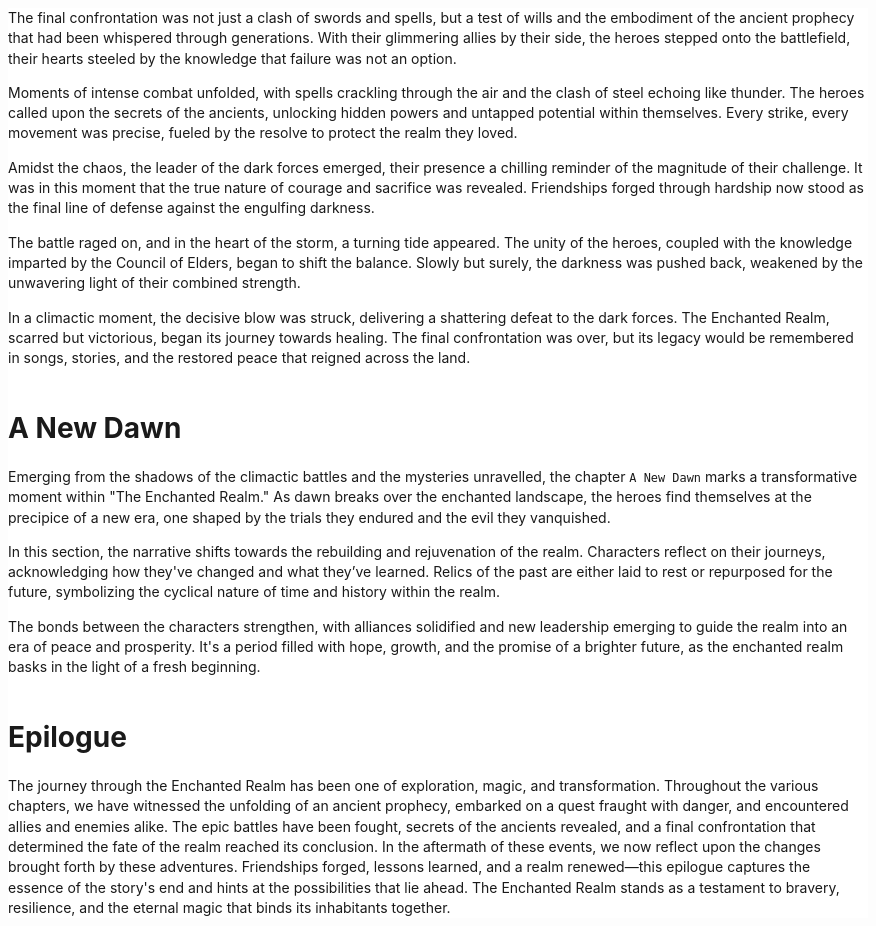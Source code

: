The final confrontation was not just a clash of swords and spells, but a test of wills and the embodiment of the ancient prophecy that had been whispered through generations. With their glimmering allies by their side, the heroes stepped onto the battlefield, their hearts steeled by the knowledge that failure was not an option.

Moments of intense combat unfolded, with spells crackling through the air and the clash of steel echoing like thunder. The heroes called upon the secrets of the ancients, unlocking hidden powers and untapped potential within themselves. Every strike, every movement was precise, fueled by the resolve to protect the realm they loved.

Amidst the chaos, the leader of the dark forces emerged, their presence a chilling reminder of the magnitude of their challenge. It was in this moment that the true nature of courage and sacrifice was revealed. Friendships forged through hardship now stood as the final line of defense against the engulfing darkness.

The battle raged on, and in the heart of the storm, a turning tide appeared. The unity of the heroes, coupled with the knowledge imparted by the Council of Elders, began to shift the balance. Slowly but surely, the darkness was pushed back, weakened by the unwavering light of their combined strength.

In a climactic moment, the decisive blow was struck, delivering a shattering defeat to the dark forces. The Enchanted Realm, scarred but victorious, began its journey towards healing. The final confrontation was over, but its legacy would be remembered in songs, stories, and the restored peace that reigned across the land.
# A New Dawn
Emerging from the shadows of the climactic battles and the mysteries unravelled, the chapter `A New Dawn` marks a transformative moment within "The Enchanted Realm." As dawn breaks over the enchanted landscape, the heroes find themselves at the precipice of a new era, one shaped by the trials they endured and the evil they vanquished.

In this section, the narrative shifts towards the rebuilding and rejuvenation of the realm. Characters reflect on their journeys, acknowledging how they've changed and what they’ve learned. Relics of the past are either laid to rest or repurposed for the future, symbolizing the cyclical nature of time and history within the realm.

The bonds between the characters strengthen, with alliances solidified and new leadership emerging to guide the realm into an era of peace and prosperity. It's a period filled with hope, growth, and the promise of a brighter future, as the enchanted realm basks in the light of a fresh beginning.
# Epilogue
The journey through the Enchanted Realm has been one of exploration, magic, and transformation. Throughout the various chapters, we have witnessed the unfolding of an ancient prophecy, embarked on a quest fraught with danger, and encountered allies and enemies alike. The epic battles have been fought, secrets of the ancients revealed, and a final confrontation that determined the fate of the realm reached its conclusion. In the aftermath of these events, we now reflect upon the changes brought forth by these adventures. Friendships forged, lessons learned, and a realm renewed—this epilogue captures the essence of the story's end and hints at the possibilities that lie ahead. The Enchanted Realm stands as a testament to bravery, resilience, and the eternal magic that binds its inhabitants together.
